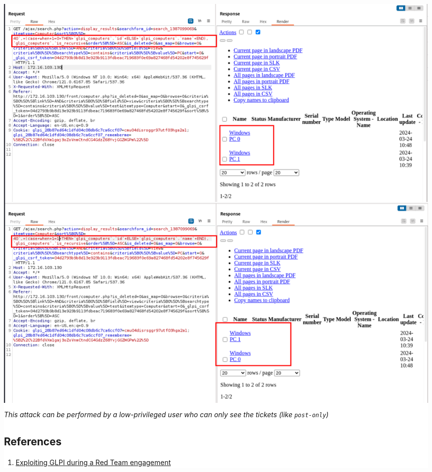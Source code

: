 <img width="100%" style="margin-left:auto;margin-right:auto;display:block;" alt="Injection 1" src="/assets/res/stuff/CVE-2024-27096/glpi_injection_1.png">

<img width="100%" style="margin-left:auto;margin-right:auto;display:block;" alt="Injection 2" src="/assets/res/stuff/CVE-2024-27096/glpi_injection_2.png">

_This attack can be performed by a low-privileged user who can only see the tickets (like `post-only`)_

## References

1. [Exploiting GLPI during a Red Team engagement](https://blog.quarkslab.com/exploiting-glpi-during-a-red-team-engagement.html)